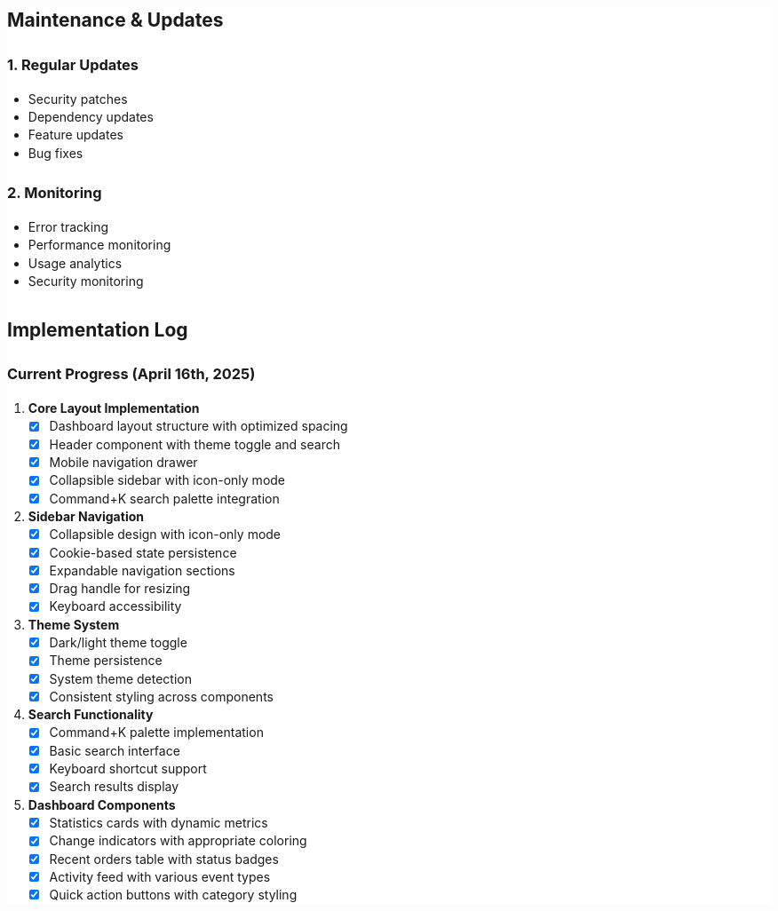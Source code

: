 ## Maintenance & Updates

### 1. Regular Updates
- Security patches
- Dependency updates
- Feature updates
- Bug fixes

### 2. Monitoring
- Error tracking
- Performance monitoring
- Usage analytics
- Security monitoring

## Implementation Log

### Current Progress (April 16th, 2025)

1. **Core Layout Implementation**
   - [x] Dashboard layout structure with optimized spacing
   - [x] Header component with theme toggle and search
   - [x] Mobile navigation drawer
   - [x] Collapsible sidebar with icon-only mode
   - [x] Command+K search palette integration

2. **Sidebar Navigation**
   - [x] Collapsible design with icon-only mode
   - [x] Cookie-based state persistence
   - [x] Expandable navigation sections
   - [x] Drag handle for resizing
   - [x] Keyboard accessibility

3. **Theme System**
   - [x] Dark/light theme toggle
   - [x] Theme persistence
   - [x] System theme detection
   - [x] Consistent styling across components

4. **Search Functionality**
   - [x] Command+K palette implementation
   - [x] Basic search interface
   - [x] Keyboard shortcut support
   - [x] Search results display

5. **Dashboard Components**
   - [x] Statistics cards with dynamic metrics
   - [x] Change indicators with appropriate coloring
   - [x] Recent orders table with status badges
   - [x] Activity feed with various event types
   - [x] Quick action buttons with category styling
